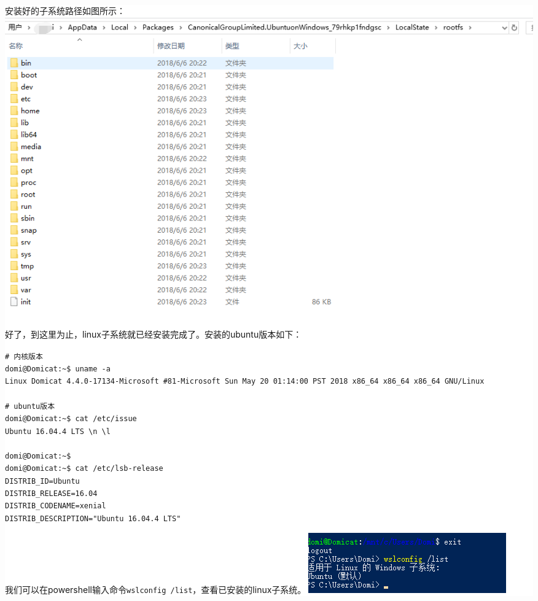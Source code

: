 安装好的子系统路径如图所示：
![ubuntu 安装路径](/assets/image/posts/2018-06-06-04.png?style=centerme)

好了，到这里为止，linux子系统就已经安装完成了。安装的ubuntu版本如下：

~~~shell
# 内核版本
domi@Domicat:~$ uname -a
Linux Domicat 4.4.0-17134-Microsoft #81-Microsoft Sun May 20 01:14:00 PST 2018 x86_64 x86_64 x86_64 GNU/Linux

# ubuntu版本
domi@Domicat:~$ cat /etc/issue
Ubuntu 16.04.4 LTS \n \l

domi@Domicat:~$
domi@Domicat:~$ cat /etc/lsb-release
DISTRIB_ID=Ubuntu
DISTRIB_RELEASE=16.04
DISTRIB_CODENAME=xenial
DISTRIB_DESCRIPTION="Ubuntu 16.04.4 LTS"
~~~

我们可以在powershell输入命令`wslconfig /list`，查看已安装的linux子系统。
![wlsconfig](/assets/image/posts/2018-06-06-05.png?style=centerme)
